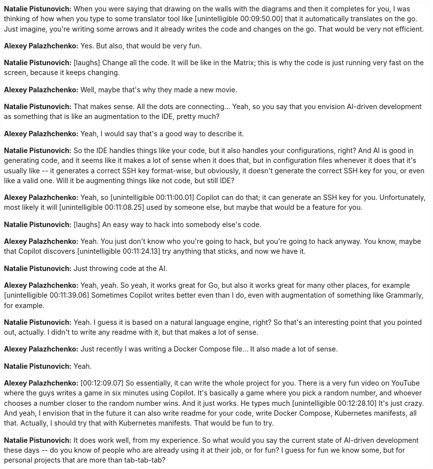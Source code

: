 **Natalie Pistunovich:** When you were saying that drawing on the walls with the diagrams and then it completes for you, I was thinking of how when you type to some translator tool like \[unintelligible 00:09:50.00\] that it automatically translates on the go. Just imagine, you're writing some arrows and it already writes the code and changes on the go. That would be very not efficient.

**Alexey Palazhchenko:** Yes. But also, that would be very fun.

**Natalie Pistunovich:** \[laughs\] Change all the code. It will be like in the Matrix; this is why the code is just running very fast on the screen, because it keeps changing.

**Alexey Palazhchenko:** Well, maybe that's why they made a new movie.

**Natalie Pistunovich:** That makes sense. All the dots are connecting... Yeah, so you say that you envision AI-driven development as something that is like an augmentation to the IDE, pretty much?

**Alexey Palazhchenko:** Yeah, I would say that's a good way to describe it.

**Natalie Pistunovich:** So the IDE handles things like your code, but it also handles your configurations, right? And AI is good in generating code, and it seems like it makes a lot of sense when it does that, but in configuration files whenever it does that it's usually like -- it generates a correct SSH key format-wise, but obviously, it doesn't generate the correct SSH key for you, or even like a valid one. Will it be augmenting things like not code, but still IDE?

**Alexey Palazhchenko:** Yeah, so \[unintelligible 00:11:00.01\] Copilot can do that; it can generate an SSH key for you. Unfortunately, most likely it will \[unintelligible 00:11:08.25\] used by someone else, but maybe that would be a feature for you.

**Natalie Pistunovich:** \[laughs\] An easy way to hack into somebody else's code.

**Alexey Palazhchenko:** Yeah. You just don't know who you're going to hack, but you're going to hack anyway. You know, maybe that Copilot discovers \[unintelligible 00:11:24.13\] try anything that sticks, and now we have it.

**Natalie Pistunovich:** Just throwing code at the AI.

**Alexey Palazhchenko:** Yeah, yeah. So yeah, it works great for Go, but also it works great for many other places, for example \[unintelligible 00:11:39.06\] Sometimes Copilot writes better even than I do, even with augmentation of something like Grammarly, for example.

**Natalie Pistunovich:** Yeah. I guess it is based on a natural language engine, right? So that's an interesting point that you pointed out, actually. I didn't to write any readme with it, but that makes a lot of sense.

**Alexey Palazhchenko:** Just recently I was writing a Docker Compose file... It also made a lot of sense.

**Natalie Pistunovich:** Yeah.

**Alexey Palazhchenko:** \[00:12:09.07\] So essentially, it can write the whole project for you. There is a very fun video on YouTube where the guys writes a game in six minutes using Copilot. It's basically a game where you pick a random number, and whoever chooses a number closer to the random number wins. And it just works. He types much \[unintelligible 00:12:28.10\] It's just crazy. And yeah, I envision that in the future it can also write readme for your code, write Docker Compose, Kubernetes manifests, all that. Actually, I should try that with Kubernetes manifests. That would be fun to try.

**Natalie Pistunovich:** It does work well, from my experience. So what would you say the current state of AI-driven development these days -- do you know of people who are already using it at their job, or for fun? I guess for fun we know some, but for personal projects that are more than tab-tab-tab?
